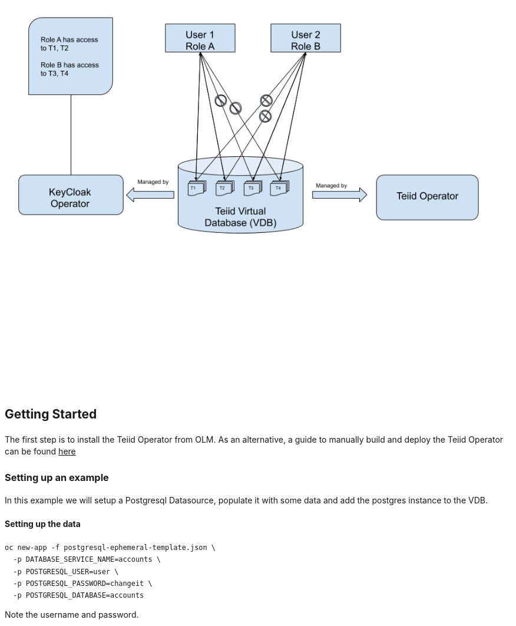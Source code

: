 ![image](https://github.com/VedantMahabaleshwarkar/Teiid-POC/blob/master/access%20control%20teiid.png)

## Getting Started

The first step is to install the Teiid Operator from OLM.
As an alternative, a guide to manually build and deploy the Teiid Operator can be found [here](https://github.com/teiid/teiid-operator#development-of-operator)

### Setting up an example

In this example we will setup a Postgresql Datasource, populate it with some data and add the postgres instance to the VDB.

#### Setting up the data

````
oc new-app -f postgresql-ephemeral-template.json \
  -p DATABASE_SERVICE_NAME=accounts \
  -p POSTGRESQL_USER=user \
  -p POSTGRESQL_PASSWORD=changeit \
  -p POSTGRESQL_DATABASE=accounts
````
Note the username and password.
